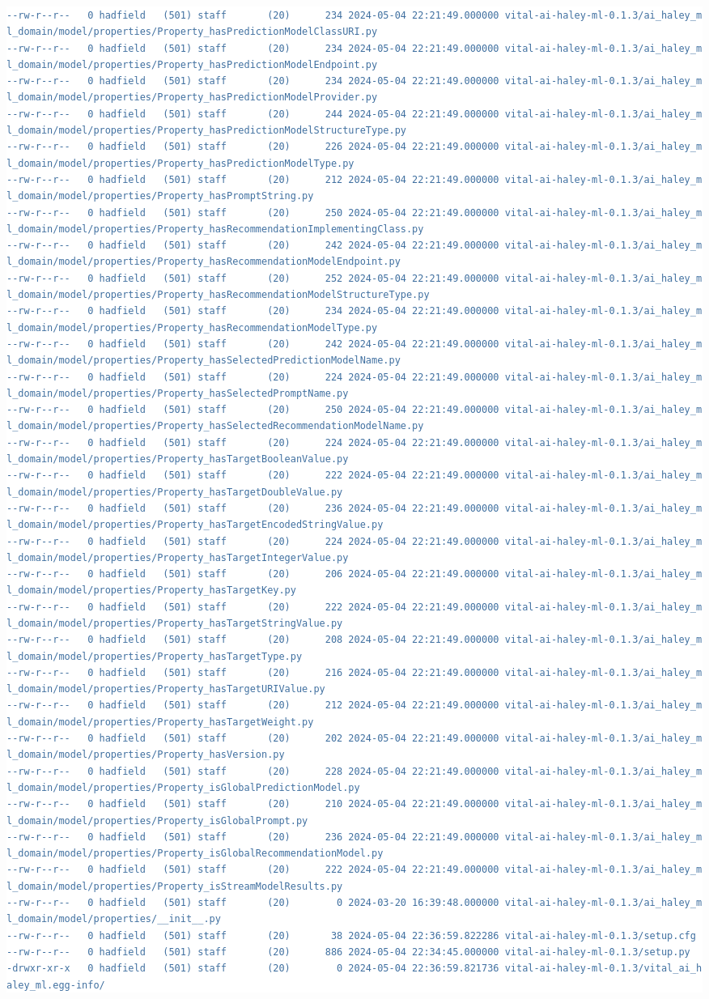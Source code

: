 ```diff
--rw-r--r--   0 hadfield   (501) staff       (20)      234 2024-05-04 22:21:49.000000 vital-ai-haley-ml-0.1.3/ai_haley_ml_domain/model/properties/Property_hasPredictionModelClassURI.py
--rw-r--r--   0 hadfield   (501) staff       (20)      234 2024-05-04 22:21:49.000000 vital-ai-haley-ml-0.1.3/ai_haley_ml_domain/model/properties/Property_hasPredictionModelEndpoint.py
--rw-r--r--   0 hadfield   (501) staff       (20)      234 2024-05-04 22:21:49.000000 vital-ai-haley-ml-0.1.3/ai_haley_ml_domain/model/properties/Property_hasPredictionModelProvider.py
--rw-r--r--   0 hadfield   (501) staff       (20)      244 2024-05-04 22:21:49.000000 vital-ai-haley-ml-0.1.3/ai_haley_ml_domain/model/properties/Property_hasPredictionModelStructureType.py
--rw-r--r--   0 hadfield   (501) staff       (20)      226 2024-05-04 22:21:49.000000 vital-ai-haley-ml-0.1.3/ai_haley_ml_domain/model/properties/Property_hasPredictionModelType.py
--rw-r--r--   0 hadfield   (501) staff       (20)      212 2024-05-04 22:21:49.000000 vital-ai-haley-ml-0.1.3/ai_haley_ml_domain/model/properties/Property_hasPromptString.py
--rw-r--r--   0 hadfield   (501) staff       (20)      250 2024-05-04 22:21:49.000000 vital-ai-haley-ml-0.1.3/ai_haley_ml_domain/model/properties/Property_hasRecommendationImplementingClass.py
--rw-r--r--   0 hadfield   (501) staff       (20)      242 2024-05-04 22:21:49.000000 vital-ai-haley-ml-0.1.3/ai_haley_ml_domain/model/properties/Property_hasRecommendationModelEndpoint.py
--rw-r--r--   0 hadfield   (501) staff       (20)      252 2024-05-04 22:21:49.000000 vital-ai-haley-ml-0.1.3/ai_haley_ml_domain/model/properties/Property_hasRecommendationModelStructureType.py
--rw-r--r--   0 hadfield   (501) staff       (20)      234 2024-05-04 22:21:49.000000 vital-ai-haley-ml-0.1.3/ai_haley_ml_domain/model/properties/Property_hasRecommendationModelType.py
--rw-r--r--   0 hadfield   (501) staff       (20)      242 2024-05-04 22:21:49.000000 vital-ai-haley-ml-0.1.3/ai_haley_ml_domain/model/properties/Property_hasSelectedPredictionModelName.py
--rw-r--r--   0 hadfield   (501) staff       (20)      224 2024-05-04 22:21:49.000000 vital-ai-haley-ml-0.1.3/ai_haley_ml_domain/model/properties/Property_hasSelectedPromptName.py
--rw-r--r--   0 hadfield   (501) staff       (20)      250 2024-05-04 22:21:49.000000 vital-ai-haley-ml-0.1.3/ai_haley_ml_domain/model/properties/Property_hasSelectedRecommendationModelName.py
--rw-r--r--   0 hadfield   (501) staff       (20)      224 2024-05-04 22:21:49.000000 vital-ai-haley-ml-0.1.3/ai_haley_ml_domain/model/properties/Property_hasTargetBooleanValue.py
--rw-r--r--   0 hadfield   (501) staff       (20)      222 2024-05-04 22:21:49.000000 vital-ai-haley-ml-0.1.3/ai_haley_ml_domain/model/properties/Property_hasTargetDoubleValue.py
--rw-r--r--   0 hadfield   (501) staff       (20)      236 2024-05-04 22:21:49.000000 vital-ai-haley-ml-0.1.3/ai_haley_ml_domain/model/properties/Property_hasTargetEncodedStringValue.py
--rw-r--r--   0 hadfield   (501) staff       (20)      224 2024-05-04 22:21:49.000000 vital-ai-haley-ml-0.1.3/ai_haley_ml_domain/model/properties/Property_hasTargetIntegerValue.py
--rw-r--r--   0 hadfield   (501) staff       (20)      206 2024-05-04 22:21:49.000000 vital-ai-haley-ml-0.1.3/ai_haley_ml_domain/model/properties/Property_hasTargetKey.py
--rw-r--r--   0 hadfield   (501) staff       (20)      222 2024-05-04 22:21:49.000000 vital-ai-haley-ml-0.1.3/ai_haley_ml_domain/model/properties/Property_hasTargetStringValue.py
--rw-r--r--   0 hadfield   (501) staff       (20)      208 2024-05-04 22:21:49.000000 vital-ai-haley-ml-0.1.3/ai_haley_ml_domain/model/properties/Property_hasTargetType.py
--rw-r--r--   0 hadfield   (501) staff       (20)      216 2024-05-04 22:21:49.000000 vital-ai-haley-ml-0.1.3/ai_haley_ml_domain/model/properties/Property_hasTargetURIValue.py
--rw-r--r--   0 hadfield   (501) staff       (20)      212 2024-05-04 22:21:49.000000 vital-ai-haley-ml-0.1.3/ai_haley_ml_domain/model/properties/Property_hasTargetWeight.py
--rw-r--r--   0 hadfield   (501) staff       (20)      202 2024-05-04 22:21:49.000000 vital-ai-haley-ml-0.1.3/ai_haley_ml_domain/model/properties/Property_hasVersion.py
--rw-r--r--   0 hadfield   (501) staff       (20)      228 2024-05-04 22:21:49.000000 vital-ai-haley-ml-0.1.3/ai_haley_ml_domain/model/properties/Property_isGlobalPredictionModel.py
--rw-r--r--   0 hadfield   (501) staff       (20)      210 2024-05-04 22:21:49.000000 vital-ai-haley-ml-0.1.3/ai_haley_ml_domain/model/properties/Property_isGlobalPrompt.py
--rw-r--r--   0 hadfield   (501) staff       (20)      236 2024-05-04 22:21:49.000000 vital-ai-haley-ml-0.1.3/ai_haley_ml_domain/model/properties/Property_isGlobalRecommendationModel.py
--rw-r--r--   0 hadfield   (501) staff       (20)      222 2024-05-04 22:21:49.000000 vital-ai-haley-ml-0.1.3/ai_haley_ml_domain/model/properties/Property_isStreamModelResults.py
--rw-r--r--   0 hadfield   (501) staff       (20)        0 2024-03-20 16:39:48.000000 vital-ai-haley-ml-0.1.3/ai_haley_ml_domain/model/properties/__init__.py
--rw-r--r--   0 hadfield   (501) staff       (20)       38 2024-05-04 22:36:59.822286 vital-ai-haley-ml-0.1.3/setup.cfg
--rw-r--r--   0 hadfield   (501) staff       (20)      886 2024-05-04 22:34:45.000000 vital-ai-haley-ml-0.1.3/setup.py
-drwxr-xr-x   0 hadfield   (501) staff       (20)        0 2024-05-04 22:36:59.821736 vital-ai-haley-ml-0.1.3/vital_ai_haley_ml.egg-info/
```